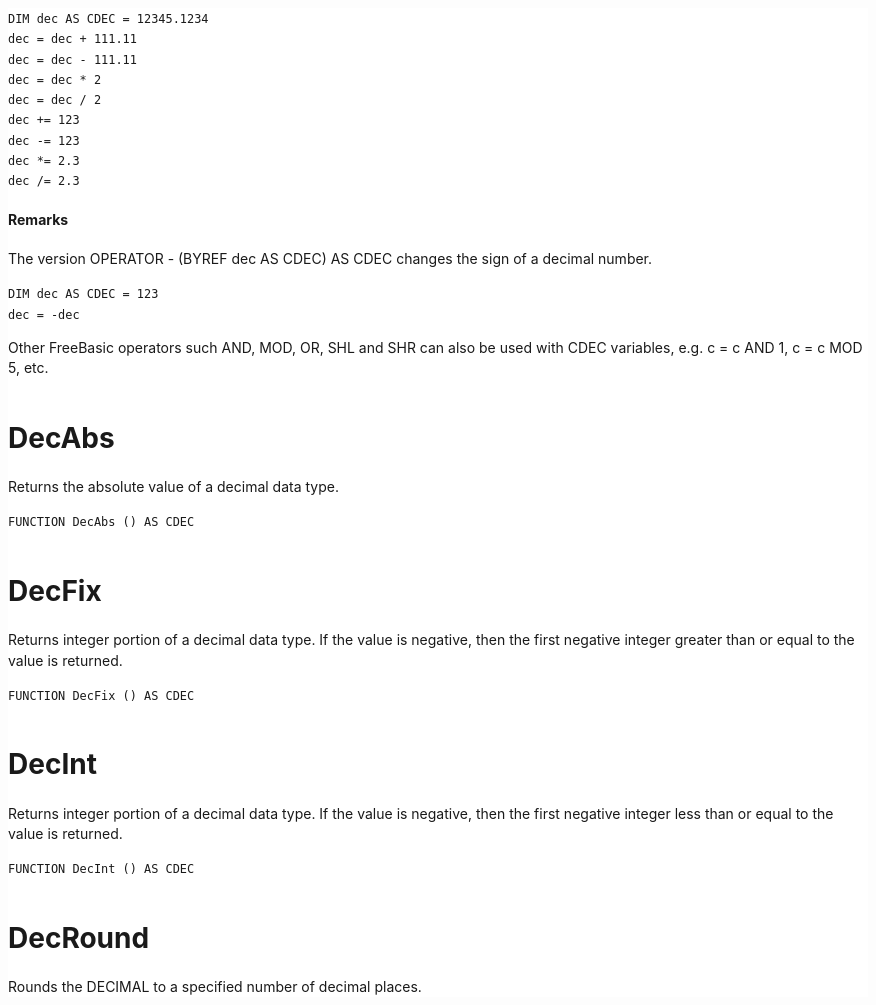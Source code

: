 ```
DIM dec AS CDEC = 12345.1234
dec = dec + 111.11
dec = dec - 111.11
dec = dec * 2
dec = dec / 2
dec += 123
dec -= 123
dec *= 2.3
dec /= 2.3
```

#### Remarks

The version OPERATOR - (BYREF dec AS CDEC) AS CDEC changes the sign of a decimal number.

```
DIM dec AS CDEC = 123
dec = -dec
```

Other FreeBasic operators such AND, MOD, OR, SHL and SHR can also be used with CDEC variables, e.g. c = c AND 1, c = c MOD 5, etc.

# <a name="DecAbs"></a>DecAbs

Returns the absolute value of a decimal data type.

```
FUNCTION DecAbs () AS CDEC
```

# <a name="DecFix"></a>DecFix

Returns integer portion of a decimal data type. If the value is negative, then the first negative integer greater than or equal to the value is returned.

```
FUNCTION DecFix () AS CDEC
```

# <a name="DecInt"></a>DecInt

Returns integer portion of a decimal data type. If the value is negative, then the first negative integer less than or equal to the value is returned.

```
FUNCTION DecInt () AS CDEC
```

# <a name="DecRound"></a>DecRound

Rounds the DECIMAL to a specified number of decimal places.
